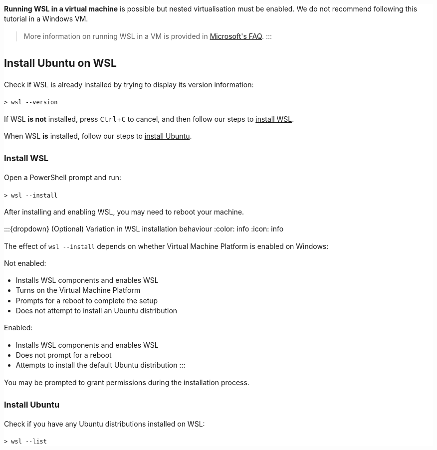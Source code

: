 **Running WSL in a virtual machine** is possible but nested virtualisation must
be enabled. We do not recommend following this tutorial in a Windows VM.

> More information on running WSL in a VM is provided in [Microsoft's FAQ](https://learn.microsoft.com/en-us/windows/wsl/faq#can-i-run-wsl-2-in-a-virtual-machine-).
:::

## Install Ubuntu on WSL

Check if WSL is already installed by trying to display its version information:

```{code-block} text
> wsl --version
```

If WSL **is not** installed, press <kbd>Ctrl</kbd>+<kbd>C</kbd> to cancel, and then
follow our steps to [install WSL](#install-wsl).

When WSL **is** installed, follow our steps to [install Ubuntu](#install-ubuntu).

### Install WSL

Open a PowerShell prompt and run:

```{code-block} text
> wsl --install
```

After installing and enabling WSL, you may need to reboot your machine.

:::{dropdown} (Optional) Variation in WSL installation behaviour
:color: info
:icon: info

The effect of `wsl --install` depends on whether Virtual Machine Platform is
enabled on Windows:

Not enabled:

* Installs WSL components and enables WSL
* Turns on the Virtual Machine Platform
* Prompts for a reboot to complete the setup
* Does not attempt to install an Ubuntu distribution

Enabled:

* Installs WSL components and enables WSL
* Does not prompt for a reboot
* Attempts to install the default Ubuntu distribution
:::

You may be prompted to grant permissions during the installation process.

### Install Ubuntu

Check if you have any Ubuntu distributions installed on WSL:

```{code-block} text
> wsl --list
```
